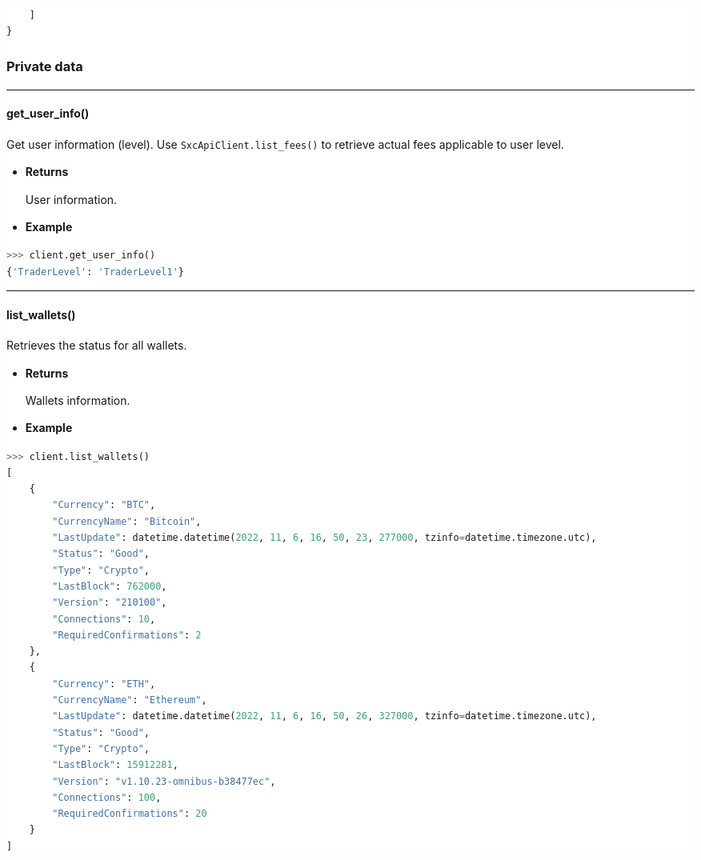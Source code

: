 ```python
    ]
}
```

<a name="private_data"></a>
### Private data

---

<a name="get_user_info"></a>
#### get_user_info()
Get user information (level). Use `SxcApiClient.list_fees()` to retrieve actual fees applicable to user
level.


* **Returns**

    User information.


* **Example**
```python
>>> client.get_user_info()
{'TraderLevel': 'TraderLevel1'}
```

---

<a name="list_wallets"></a>
#### list_wallets()
Retrieves the status for all wallets.


* **Returns**

    Wallets information.


* **Example**
```python
>>> client.list_wallets()
[
    {
        "Currency": "BTC",
        "CurrencyName": "Bitcoin",
        "LastUpdate": datetime.datetime(2022, 11, 6, 16, 50, 23, 277000, tzinfo=datetime.timezone.utc),
        "Status": "Good",
        "Type": "Crypto",
        "LastBlock": 762000,
        "Version": "210100",
        "Connections": 10,
        "RequiredConfirmations": 2
    },
    {
        "Currency": "ETH",
        "CurrencyName": "Ethereum",
        "LastUpdate": datetime.datetime(2022, 11, 6, 16, 50, 26, 327000, tzinfo=datetime.timezone.utc),
        "Status": "Good",
        "Type": "Crypto",
        "LastBlock": 15912281,
        "Version": "v1.10.23-omnibus-b38477ec",
        "Connections": 100,
        "RequiredConfirmations": 20
    }
]
```
